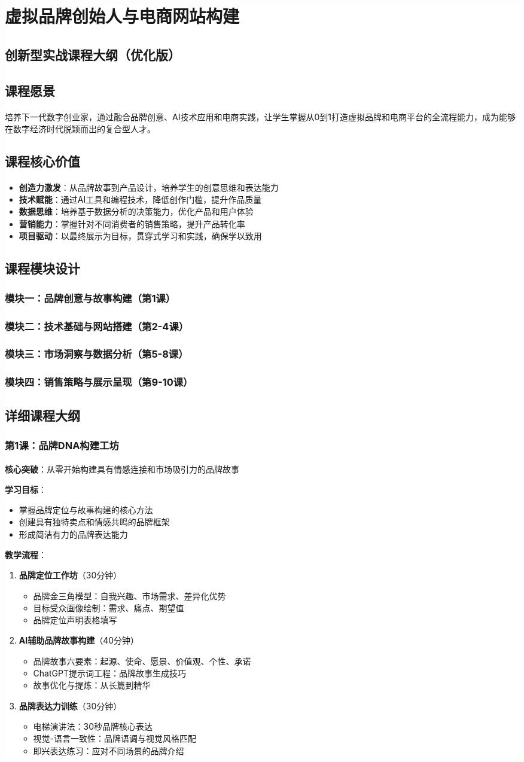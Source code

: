 # 虚拟品牌创始人与电商网站构建
## 创新型实战课程大纲（优化版）

## 课程愿景

培养下一代数字创业家，通过融合品牌创意、AI技术应用和电商实践，让学生掌握从0到1打造虚拟品牌和电商平台的全流程能力，成为能够在数字经济时代脱颖而出的复合型人才。

## 课程核心价值

- **创造力激发**：从品牌故事到产品设计，培养学生的创意思维和表达能力
- **技术赋能**：通过AI工具和编程技术，降低创作门槛，提升作品质量
- **数据思维**：培养基于数据分析的决策能力，优化产品和用户体验
- **营销能力**：掌握针对不同消费者的销售策略，提升产品转化率
- **项目驱动**：以最终展示为目标，贯穿式学习和实践，确保学以致用

## 课程模块设计

### 模块一：品牌创意与故事构建（第1课）
### 模块二：技术基础与网站搭建（第2-4课）
### 模块三：市场洞察与数据分析（第5-8课）
### 模块四：销售策略与展示呈现（第9-10课）

## 详细课程大纲

### 第1课：品牌DNA构建工坊

**核心突破**：从零开始构建具有情感连接和市场吸引力的品牌故事

**学习目标**：
- 掌握品牌定位与故事构建的核心方法
- 创建具有独特卖点和情感共鸣的品牌框架
- 形成简洁有力的品牌表达能力

**教学流程**：

1. **品牌定位工作坊**（30分钟）
   - 品牌金三角模型：自我兴趣、市场需求、差异化优势
   - 目标受众画像绘制：需求、痛点、期望值
   - 品牌定位声明表格填写

2. **AI辅助品牌故事构建**（40分钟）
   - 品牌故事六要素：起源、使命、愿景、价值观、个性、承诺
   - ChatGPT提示词工程：品牌故事生成技巧
   - 故事优化与提炼：从长篇到精华

3. **品牌表达力训练**（30分钟）
   - 电梯演讲法：30秒品牌核心表达
   - 视觉-语言一致性：品牌语调与视觉风格匹配
   - 即兴表达练习：应对不同场景的品牌介绍
